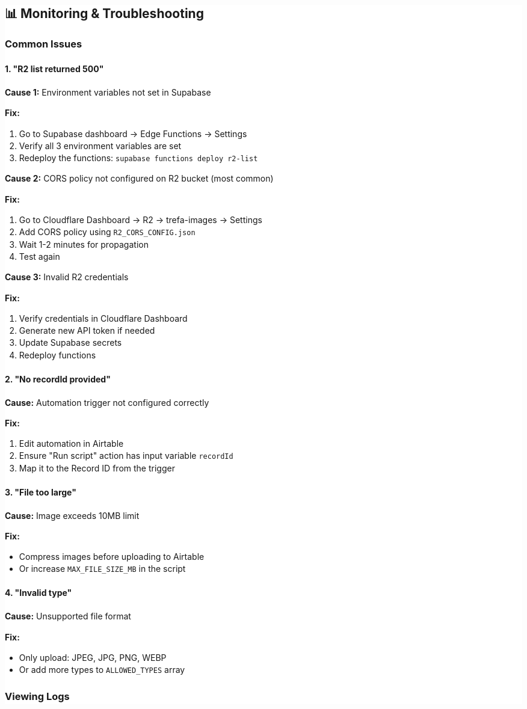 
## 📊 Monitoring & Troubleshooting

### Common Issues

#### 1. "R2 list returned 500"

**Cause 1:** Environment variables not set in Supabase

**Fix:**
1. Go to Supabase dashboard → Edge Functions → Settings
2. Verify all 3 environment variables are set
3. Redeploy the functions: `supabase functions deploy r2-list`

**Cause 2:** CORS policy not configured on R2 bucket (most common)

**Fix:**
1. Go to Cloudflare Dashboard → R2 → trefa-images → Settings
2. Add CORS policy using `R2_CORS_CONFIG.json`
3. Wait 1-2 minutes for propagation
4. Test again

**Cause 3:** Invalid R2 credentials

**Fix:**
1. Verify credentials in Cloudflare Dashboard
2. Generate new API token if needed
3. Update Supabase secrets
4. Redeploy functions

#### 2. "No recordId provided"

**Cause:** Automation trigger not configured correctly

**Fix:**
1. Edit automation in Airtable
2. Ensure "Run script" action has input variable `recordId`
3. Map it to the Record ID from the trigger

#### 3. "File too large"

**Cause:** Image exceeds 10MB limit

**Fix:**
- Compress images before uploading to Airtable
- Or increase `MAX_FILE_SIZE_MB` in the script

#### 4. "Invalid type"

**Cause:** Unsupported file format

**Fix:**
- Only upload: JPEG, JPG, PNG, WEBP
- Or add more types to `ALLOWED_TYPES` array

### Viewing Logs
